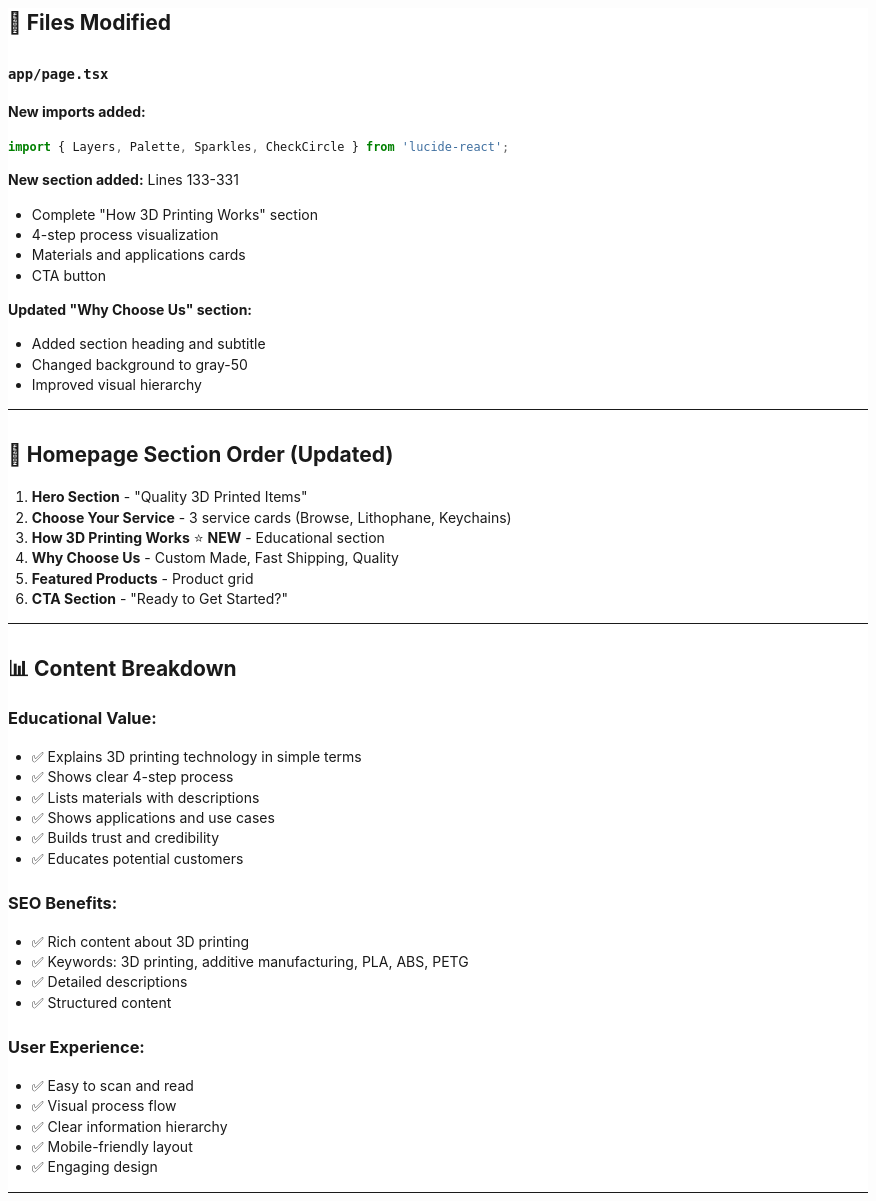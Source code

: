 
## 📂 **Files Modified**

### **`app/page.tsx`**

**New imports added:**
```typescript
import { Layers, Palette, Sparkles, CheckCircle } from 'lucide-react';
```

**New section added:** Lines 133-331
- Complete "How 3D Printing Works" section
- 4-step process visualization
- Materials and applications cards
- CTA button

**Updated "Why Choose Us" section:**
- Added section heading and subtitle
- Changed background to gray-50
- Improved visual hierarchy

---

## 🔄 **Homepage Section Order (Updated)**

1. **Hero Section** - "Quality 3D Printed Items"
2. **Choose Your Service** - 3 service cards (Browse, Lithophane, Keychains)
3. **How 3D Printing Works** ⭐ **NEW** - Educational section
4. **Why Choose Us** - Custom Made, Fast Shipping, Quality
5. **Featured Products** - Product grid
6. **CTA Section** - "Ready to Get Started?"

---

## 📊 **Content Breakdown**

### **Educational Value:**
- ✅ Explains 3D printing technology in simple terms
- ✅ Shows clear 4-step process
- ✅ Lists materials with descriptions
- ✅ Shows applications and use cases
- ✅ Builds trust and credibility
- ✅ Educates potential customers

### **SEO Benefits:**
- ✅ Rich content about 3D printing
- ✅ Keywords: 3D printing, additive manufacturing, PLA, ABS, PETG
- ✅ Detailed descriptions
- ✅ Structured content

### **User Experience:**
- ✅ Easy to scan and read
- ✅ Visual process flow
- ✅ Clear information hierarchy
- ✅ Mobile-friendly layout
- ✅ Engaging design

---